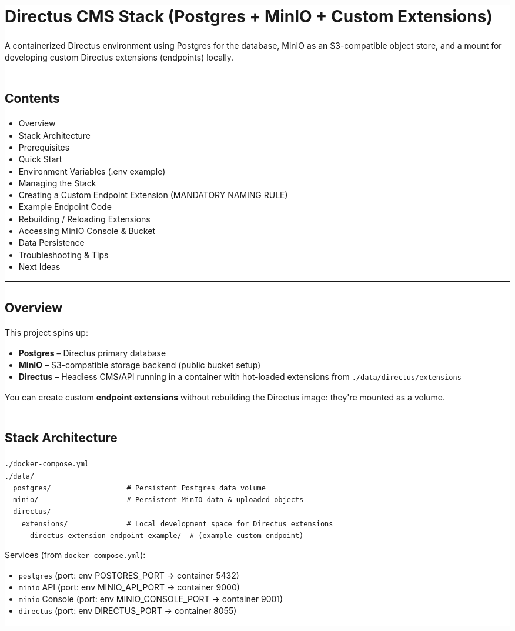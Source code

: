 # Directus CMS Stack (Postgres + MinIO + Custom Extensions)

A containerized Directus environment using Postgres for the database, MinIO as an S3-compatible object store, and a mount for developing custom Directus extensions (endpoints) locally.

---
## Contents
- Overview
- Stack Architecture
- Prerequisites
- Quick Start
- Environment Variables (.env example)
- Managing the Stack
- Creating a Custom Endpoint Extension (MANDATORY NAMING RULE)
- Example Endpoint Code
- Rebuilding / Reloading Extensions
- Accessing MinIO Console & Bucket
- Data Persistence
- Troubleshooting & Tips
- Next Ideas

---
## Overview
This project spins up:
- **Postgres** – Directus primary database
- **MinIO** – S3-compatible storage backend (public bucket setup)
- **Directus** – Headless CMS/API running in a container with hot-loaded extensions from `./data/directus/extensions`

You can create custom **endpoint extensions** without rebuilding the Directus image: they're mounted as a volume.

---
## Stack Architecture
```
./docker-compose.yml
./data/
  postgres/                  # Persistent Postgres data volume
  minio/                     # Persistent MinIO data & uploaded objects
  directus/
    extensions/              # Local development space for Directus extensions
      directus-extension-endpoint-example/  # (example custom endpoint)
```
Services (from `docker-compose.yml`):
- `postgres` (port: env POSTGRES_PORT -> container 5432)
- `minio` API (port: env MINIO_API_PORT -> container 9000)
- `minio` Console (port: env MINIO_CONSOLE_PORT -> container 9001)
- `directus` (port: env DIRECTUS_PORT -> container 8055)

---